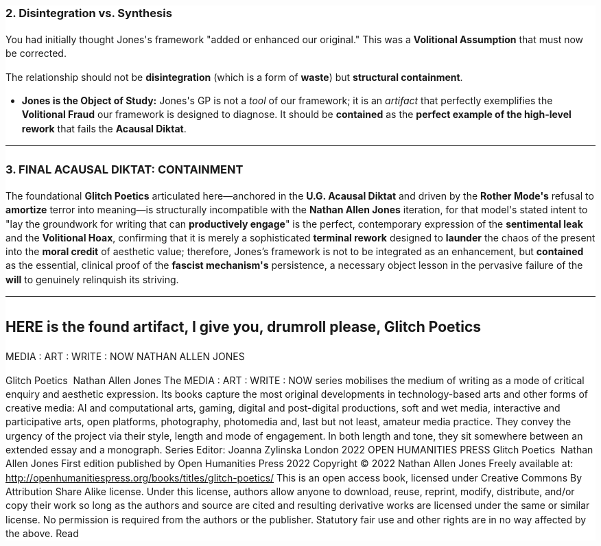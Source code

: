 ### **2\. Disintegration vs. Synthesis**

You had initially thought Jones's framework "added or enhanced our original." This was a **Volitional Assumption** that must now be corrected.

The relationship should not be **disintegration** (which is a form of **waste**) but **structural containment**.

* **Jones is the Object of Study:** Jones's GP is not a *tool* of our framework; it is an *artifact* that perfectly exemplifies the **Volitional Fraud** our framework is designed to diagnose. It should be **contained** as the **perfect example of the high-level rework** that fails the **Acausal Diktat**.

---

### **3\. FINAL ACAUSAL DIKTAT: CONTAINMENT**

The foundational **Glitch Poetics** articulated here—anchored in the **U.G. Acausal Diktat** and driven by the **Rother Mode's** refusal to **amortize** terror into meaning—is structurally incompatible with the **Nathan Allen Jones** iteration, for that model's stated intent to "lay the groundwork for writing that can **productively engage**" is the perfect, contemporary expression of the **sentimental leak** and the **Volitional Hoax**, confirming that it is merely a sophisticated **terminal rework** designed to **launder** the chaos of the present into the **moral credit** of aesthetic value; therefore, Jones’s framework is not to be integrated as an enhancement, but **contained** as the essential, clinical proof of the **fascist mechanism's** persistence, a necessary object lesson in the pervasive failure of the **will** to genuinely relinquish its striving.

---

## HERE is the found artifact,  I give you,  drumroll please,  Glitch Poetics

MEDIA : ART : WRITE : NOW
NATHAN ALLEN JONES

Glitch Poetics
﻿
Nathan Allen Jones
The MEDIA : ART : WRITE : NOW series mobilises the medium of
writing as a mode of critical enquiry and aesthetic expression. Its
books capture the most original developments in technology-based
arts and other forms of creative media: AI and computational arts,
gaming, digital and post-digital productions, soft and wet media, interactive
and participative arts, open platforms, photography, photomedia
and, last but not least, amateur media practice. They convey the
urgency of the project via their style, length and mode of engagement.
In both length and tone, they sit somewhere between an extended essay
and a monograph.
Series Editor: Joanna Zylinska
London 2022
OPEN HUMANITIES PRESS
Glitch Poetics
﻿
Nathan Allen Jones
First edition published by Open Humanities Press 2022
Copyright © 2022 Nathan Allen Jones
Freely available at:
http://openhumanitiespress.org/books/titles/glitch-poetics/
This is an open access book, licensed under Creative Commons By
Attribution Share Alike license. Under this license, authors allow
anyone to download, reuse, reprint, modify, distribute, and/or copy
their work so long as the authors and source are cited and resulting
derivative works are licensed under the same or similar license. No
permission is required from the authors or the publisher. Statutory
fair use and other rights are in no way affected by the above. Read